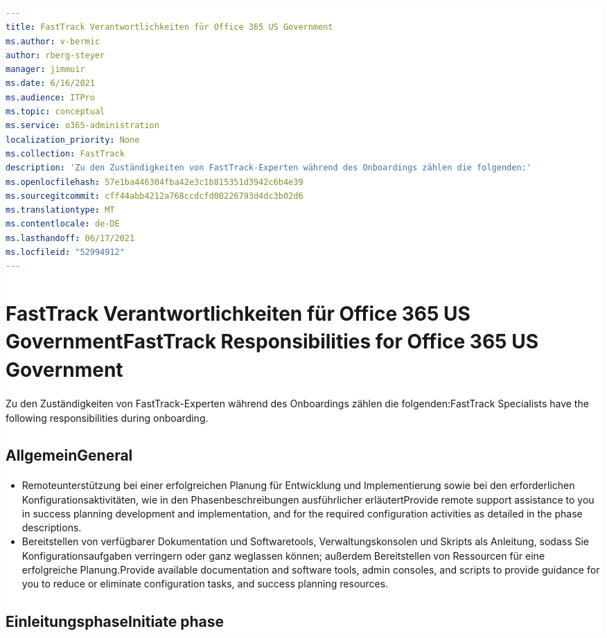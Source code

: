 ```yaml
---
title: FastTrack Verantwortlichkeiten für Office 365 US Government
ms.author: v-bermic
author: rberg-steyer
manager: jimmuir
ms.date: 6/16/2021
ms.audience: ITPro
ms.topic: conceptual
ms.service: o365-administration
localization_priority: None
ms.collection: FastTrack
description: 'Zu den Zuständigkeiten von FastTrack-Experten während des Onboardings zählen die folgenden:'
ms.openlocfilehash: 57e1ba446304fba42e3c1b815351d3942c6b4e39
ms.sourcegitcommit: cff44abb4212a768ccdcfd00226793d4dc3b02d6
ms.translationtype: MT
ms.contentlocale: de-DE
ms.lasthandoff: 06/17/2021
ms.locfileid: "52994912"
---
```

# <a name="fasttrack-responsibilities-for-office-365-us-government"></a><span data-ttu-id="c8b3b-103">FastTrack Verantwortlichkeiten für Office 365 US Government</span><span class="sxs-lookup"><span data-stu-id="c8b3b-103">FastTrack Responsibilities for Office 365 US Government</span></span>

<span data-ttu-id="c8b3b-104">Zu den Zuständigkeiten von FastTrack-Experten während des Onboardings zählen die folgenden:</span><span class="sxs-lookup"><span data-stu-id="c8b3b-104">FastTrack Specialists have the following responsibilities during onboarding.</span></span>  
  
## <a name="general"></a><span data-ttu-id="c8b3b-105">Allgemein</span><span class="sxs-lookup"><span data-stu-id="c8b3b-105">General</span></span>

- <span data-ttu-id="c8b3b-106">Remoteunterstützung bei einer erfolgreichen Planung für Entwicklung und Implementierung sowie bei den erforderlichen Konfigurationsaktivitäten, wie in den Phasenbeschreibungen ausführlicher erläutert</span><span class="sxs-lookup"><span data-stu-id="c8b3b-106">Provide remote support assistance to you in success planning development and implementation, and for the required configuration activities as detailed in the phase descriptions.</span></span>
- <span data-ttu-id="c8b3b-107">Bereitstellen von verfügbarer Dokumentation und Softwaretools, Verwaltungskonsolen und Skripts als Anleitung, sodass Sie Konfigurationsaufgaben verringern oder ganz weglassen können; außerdem Bereitstellen von Ressourcen für eine erfolgreiche Planung.</span><span class="sxs-lookup"><span data-stu-id="c8b3b-107">Provide available documentation and software tools, admin consoles, and scripts to provide guidance for you to reduce or eliminate configuration tasks, and success planning resources.</span></span>   
    
## <a name="initiate-phase"></a><span data-ttu-id="c8b3b-108">Einleitungsphase</span><span class="sxs-lookup"><span data-stu-id="c8b3b-108">Initiate phase</span></span>
